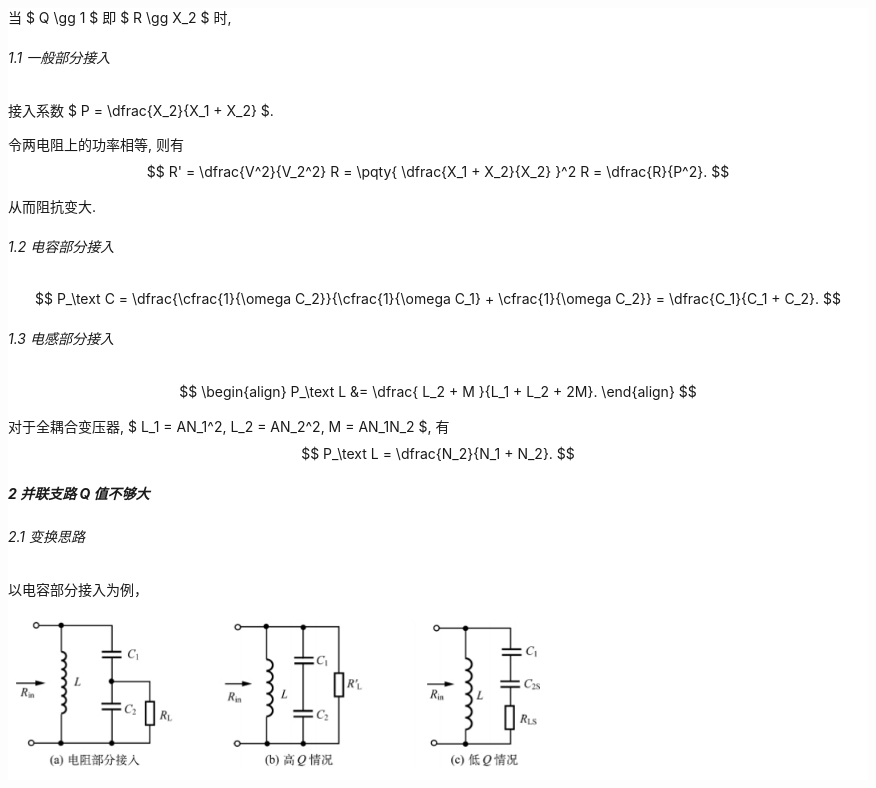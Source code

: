 当 $ Q \gg 1 $ 即 $ R \gg X_2 $ 时,

###### 1.1  一般部分接入

接入系数 $ P = \dfrac{X_2}{X_1 + X_2} $.

令两电阻上的功率相等, 则有
$$
R' = \dfrac{V^2}{V_2^2} R
= \pqty{
	\dfrac{X_1 + X_2}{X_2}
}^2 R = \dfrac{R}{P^2}.
$$

从而阻抗变大.

###### 1.2  电容部分接入

$$
P_\text C = \dfrac{\cfrac{1}{\omega C_2}}{\cfrac{1}{\omega C_1} + \cfrac{1}{\omega C_2}}
= \dfrac{C_1}{C_1 + C_2}.
$$

###### 1.3  电感部分接入

$$
\begin{align}
P_\text L &= \dfrac{
	L_2 + M
}{L_1 + L_2 + 2M}.
\end{align}
$$

对于全耦合变压器, $ L_1 = AN_1^2, L_2 = AN_2^2, M = AN_1N_2 $, 有
$$
P_\text L = \dfrac{N_2}{N_1 + N_2}.
$$



##### 2  并联支路 Q 值不够大

###### 2.1  变换思路

以电容部分接入为例，

<img src="image/1.3.2.2 并联支路 Q 值不够大.png" alt="image-20230306122014276" style="zoom:80%;" />

